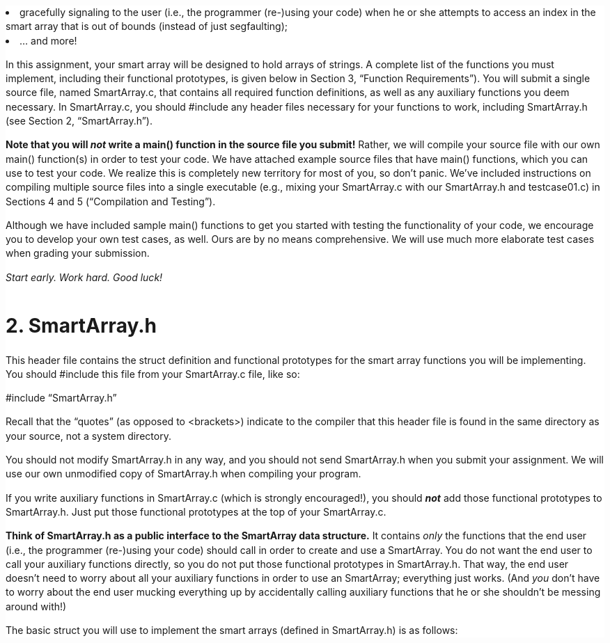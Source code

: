  <li>gracefully signaling to the user (i.e., the programmer (re-)using your code) when he or she attempts to access an index in the smart array that is out of bounds (instead of just segfaulting);</li>

 <li>… and more!</li>

</ol>

In this assignment, your smart array will be designed to hold arrays of strings. A complete list of the functions you must implement, including their functional prototypes, is given below in Section 3, “Function Requirements”). You will submit a single source file, named SmartArray.c, that contains all required function definitions, as well as any auxiliary functions you deem necessary. In SmartArray.c, you should #include any header files necessary for your functions to work, including SmartArray.h (see Section 2, “SmartArray.h”).

<strong>Note that you will <em>not</em> write a main() function in the source file you submit!</strong> Rather, we will compile your source file with our own main() function(s) in order to test your code. We have attached example source files that have main() functions, which you can use to test your code. We realize this is completely new territory for most of you, so don’t panic. We’ve included instructions on compiling multiple source files into a single executable (e.g., mixing your SmartArray.c with our SmartArray.h and testcase01.c) in Sections 4 and 5 (“Compilation and Testing”).

Although we have included sample main() functions to get you started with testing the functionality of your code, we encourage you to develop your own test cases, as well. Ours are by no means comprehensive. We will use much more elaborate test cases when grading your submission.

<em>Start early. Work hard. Good luck!</em>

<h1><a name="_Toc13198"></a>2. SmartArray.h</h1>

This header file contains the struct definition and functional prototypes for the smart array functions you will be implementing. You should #include this file from your SmartArray.c file, like so:




#include “SmartArray.h”

Recall that the “quotes” (as opposed to &lt;brackets&gt;) indicate to the compiler that this header file is found in the same directory as your source, not a system directory.

You should not modify SmartArray.h in any way, and you should not send SmartArray.h when you submit your assignment. We will use our own unmodified copy of SmartArray.h when compiling your program.

If you write auxiliary functions in SmartArray.c (which is strongly encouraged!), you should <strong><em>not</em></strong> add those functional prototypes to SmartArray.h. Just put those functional prototypes at the top of your SmartArray.c.

<strong>Think of SmartArray.h as a public interface to the SmartArray data structure.</strong> It contains <em>only</em> the functions that the end user (i.e., the programmer (re-)using your code) should call in order to create and use a SmartArray. You do not want the end user to call your auxiliary functions directly, so you do not put those functional prototypes in SmartArray.h. That way, the end user doesn’t need to worry about all your auxiliary functions in order to use an SmartArray; everything just works. (And <em>you</em> don’t have to worry about the end user mucking everything up by accidentally calling auxiliary functions that he or she shouldn’t be messing around with!)

The basic struct you will use to implement the smart arrays (defined in SmartArray.h) is as follows:
